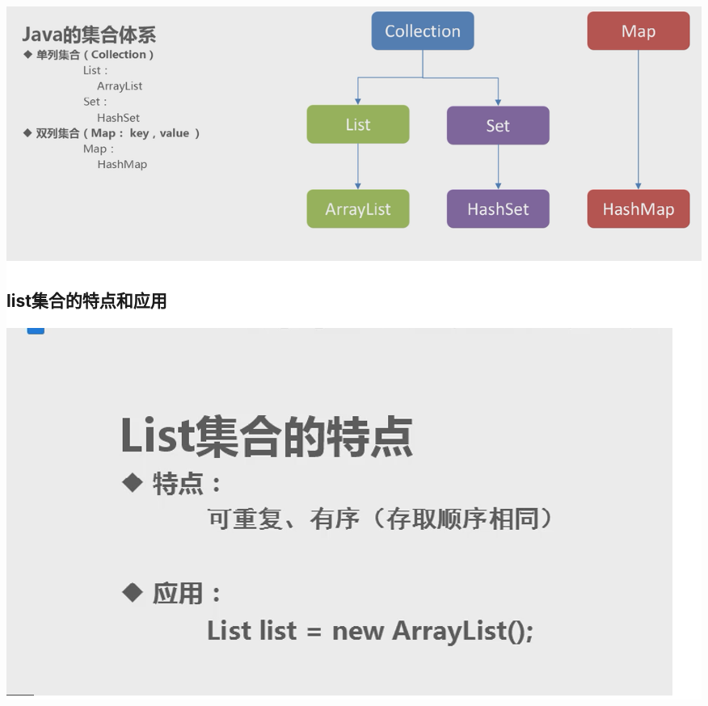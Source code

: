 ![image-20201002142409778](image/image-20201002142409778.png)



## list集合的特点和应用

![image-20201002144755416](image/image-20201002144755416.png)

